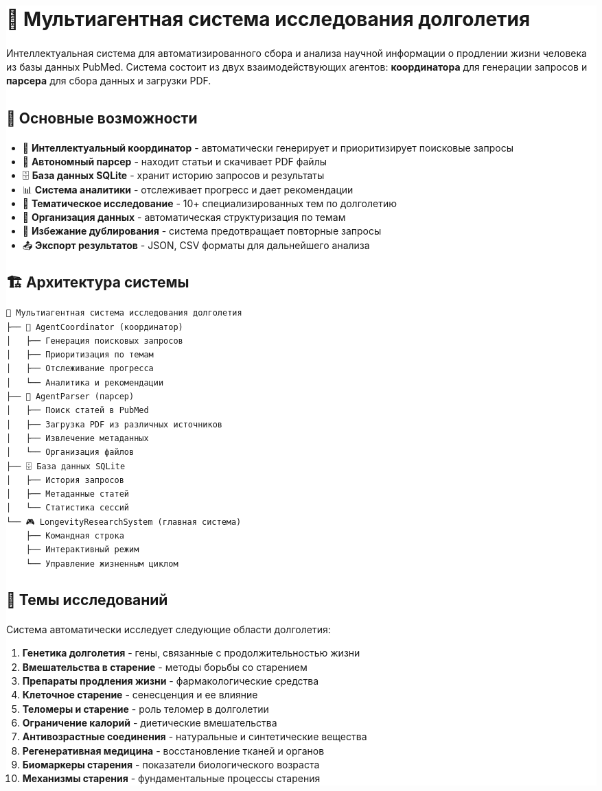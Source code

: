 # 🧬 Мультиагентная система исследования долголетия

Интеллектуальная система для автоматизированного сбора и анализа научной информации о продлении жизни человека из базы данных PubMed. Система состоит из двух взаимодействующих агентов: **координатора** для генерации запросов и **парсера** для сбора данных и загрузки PDF.

## 🌟 Основные возможности

- 🧠 **Интеллектуальный координатор** - автоматически генерирует и приоритизирует поисковые запросы
- 🤖 **Автономный парсер** - находит статьи и скачивает PDF файлы  
- 🗄️ **База данных SQLite** - хранит историю запросов и результаты
- 📊 **Система аналитики** - отслеживает прогресс и дает рекомендации
- 🎯 **Тематическое исследование** - 10+ специализированных тем по долголетию
- 📁 **Организация данных** - автоматическая структуризация по темам
- 🔄 **Избежание дублирования** - система предотвращает повторные запросы
- 📤 **Экспорт результатов** - JSON, CSV форматы для дальнейшего анализа

## 🏗️ Архитектура системы

```
🧬 Мультиагентная система исследования долголетия
├── 🧠 AgentCoordinator (координатор)
│   ├── Генерация поисковых запросов
│   ├── Приоритизация по темам
│   ├── Отслеживание прогресса
│   └── Аналитика и рекомендации
├── 🤖 AgentParser (парсер)  
│   ├── Поиск статей в PubMed
│   ├── Загрузка PDF из различных источников
│   ├── Извлечение метаданных
│   └── Организация файлов
├── 🗄️ База данных SQLite
│   ├── История запросов
│   ├── Метаданные статей
│   └── Статистика сессий
└── 🎮 LongevityResearchSystem (главная система)
    ├── Командная строка
    ├── Интерактивный режим
    └── Управление жизненным циклом
```

## 🔬 Темы исследований

Система автоматически исследует следующие области долголетия:

1. **Генетика долголетия** - гены, связанные с продолжительностью жизни
2. **Вмешательства в старение** - методы борьбы со старением
3. **Препараты продления жизни** - фармакологические средства
4. **Клеточное старение** - сенесценция и ее влияние
5. **Теломеры и старение** - роль теломер в долголетии
6. **Ограничение калорий** - диетические вмешательства
7. **Антивозрастные соединения** - натуральные и синтетические вещества
8. **Регенеративная медицина** - восстановление тканей и органов
9. **Биомаркеры старения** - показатели биологического возраста
10. **Механизмы старения** - фундаментальные процессы старения
